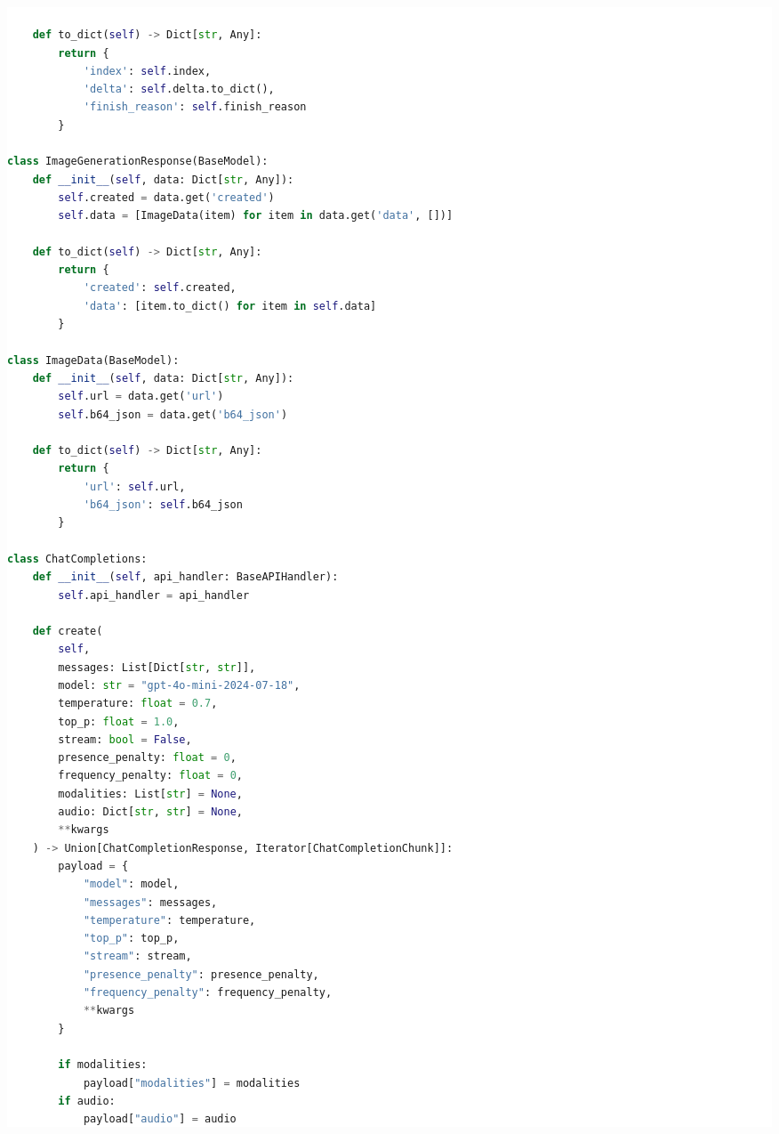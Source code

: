 ```python

    def to_dict(self) -> Dict[str, Any]:
        return {
            'index': self.index,
            'delta': self.delta.to_dict(),
            'finish_reason': self.finish_reason
        }

class ImageGenerationResponse(BaseModel):
    def __init__(self, data: Dict[str, Any]):
        self.created = data.get('created')
        self.data = [ImageData(item) for item in data.get('data', [])]

    def to_dict(self) -> Dict[str, Any]:
        return {
            'created': self.created,
            'data': [item.to_dict() for item in self.data]
        }

class ImageData(BaseModel):
    def __init__(self, data: Dict[str, Any]):
        self.url = data.get('url')
        self.b64_json = data.get('b64_json')

    def to_dict(self) -> Dict[str, Any]:
        return {
            'url': self.url,
            'b64_json': self.b64_json
        }

class ChatCompletions:
    def __init__(self, api_handler: BaseAPIHandler):
        self.api_handler = api_handler

    def create(
        self,
        messages: List[Dict[str, str]],
        model: str = "gpt-4o-mini-2024-07-18",
        temperature: float = 0.7,
        top_p: float = 1.0,
        stream: bool = False,
        presence_penalty: float = 0,
        frequency_penalty: float = 0,
        modalities: List[str] = None,
        audio: Dict[str, str] = None,
        **kwargs
    ) -> Union[ChatCompletionResponse, Iterator[ChatCompletionChunk]]:
        payload = {
            "model": model,
            "messages": messages,
            "temperature": temperature,
            "top_p": top_p,
            "stream": stream,
            "presence_penalty": presence_penalty,
            "frequency_penalty": frequency_penalty,
            **kwargs
        }

        if modalities:
            payload["modalities"] = modalities
        if audio:
            payload["audio"] = audio

```

[0.1.0]: https://github.com/SreejanPesonal/openai-unofficial/releases/tag/v1.0.0
[0.1.0]: https://github.com/SreejanPesonal/openai-unofficial/releases/tag/v1.0.0